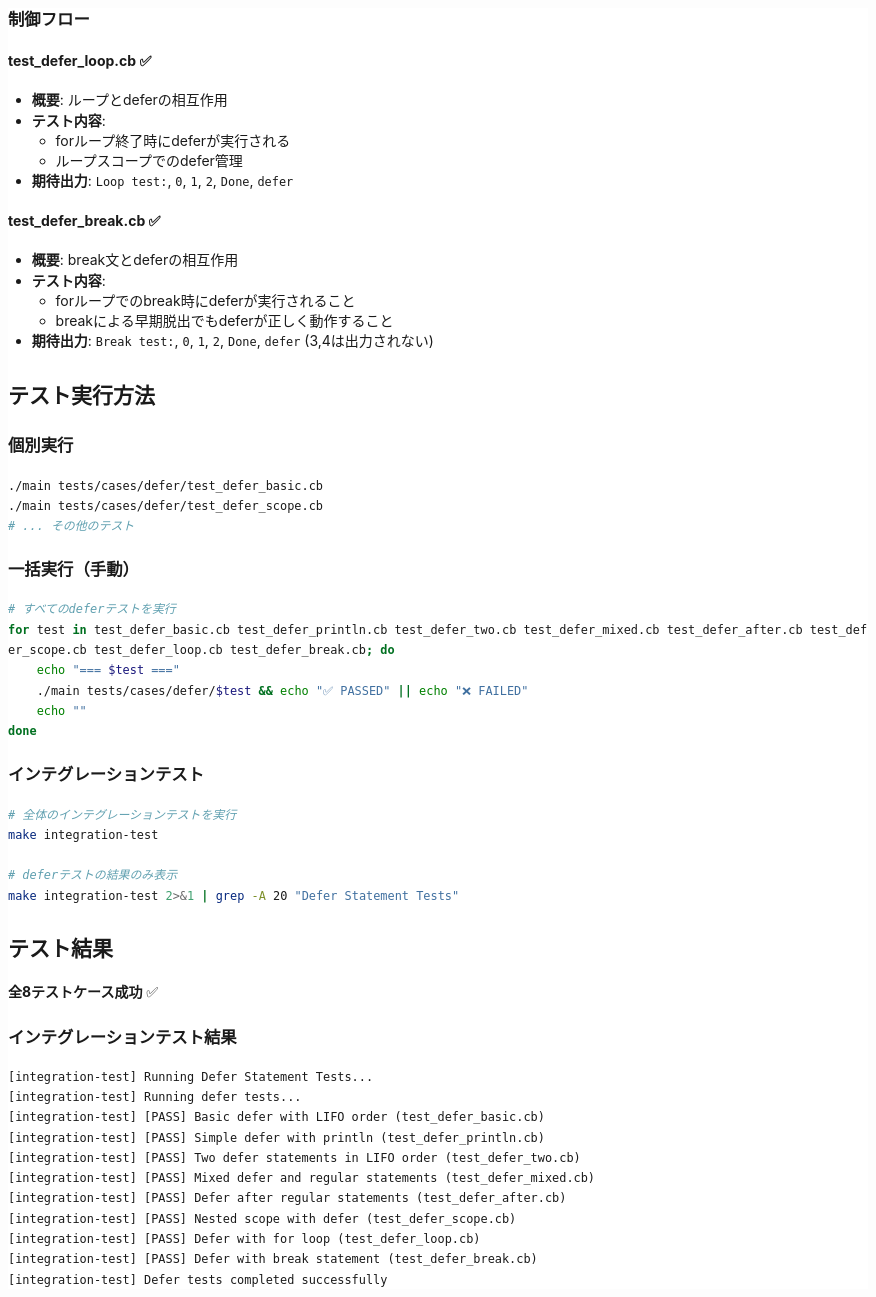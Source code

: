 ### 制御フロー

#### test_defer_loop.cb ✅
- **概要**: ループとdeferの相互作用
- **テスト内容**:
  - forループ終了時にdeferが実行される
  - ループスコープでのdefer管理
- **期待出力**: `Loop test:`, `0`, `1`, `2`, `Done`, `defer`

#### test_defer_break.cb ✅
- **概要**: break文とdeferの相互作用
- **テスト内容**:
  - forループでのbreak時にdeferが実行されること
  - breakによる早期脱出でもdeferが正しく動作すること
- **期待出力**: `Break test:`, `0`, `1`, `2`, `Done`, `defer` (3,4は出力されない)

## テスト実行方法

### 個別実行
```bash
./main tests/cases/defer/test_defer_basic.cb
./main tests/cases/defer/test_defer_scope.cb
# ... その他のテスト
```

### 一括実行（手動）
```bash
# すべてのdeferテストを実行
for test in test_defer_basic.cb test_defer_println.cb test_defer_two.cb test_defer_mixed.cb test_defer_after.cb test_defer_scope.cb test_defer_loop.cb test_defer_break.cb; do
    echo "=== $test ==="
    ./main tests/cases/defer/$test && echo "✅ PASSED" || echo "❌ FAILED"
    echo ""
done
```

### インテグレーションテスト
```bash
# 全体のインテグレーションテストを実行
make integration-test

# deferテストの結果のみ表示
make integration-test 2>&1 | grep -A 20 "Defer Statement Tests"
```

## テスト結果

**全8テストケース成功** ✅

### インテグレーションテスト結果
```
[integration-test] Running Defer Statement Tests...
[integration-test] Running defer tests...
[integration-test] [PASS] Basic defer with LIFO order (test_defer_basic.cb)
[integration-test] [PASS] Simple defer with println (test_defer_println.cb)
[integration-test] [PASS] Two defer statements in LIFO order (test_defer_two.cb)
[integration-test] [PASS] Mixed defer and regular statements (test_defer_mixed.cb)
[integration-test] [PASS] Defer after regular statements (test_defer_after.cb)
[integration-test] [PASS] Nested scope with defer (test_defer_scope.cb)
[integration-test] [PASS] Defer with for loop (test_defer_loop.cb)
[integration-test] [PASS] Defer with break statement (test_defer_break.cb)
[integration-test] Defer tests completed successfully
```
